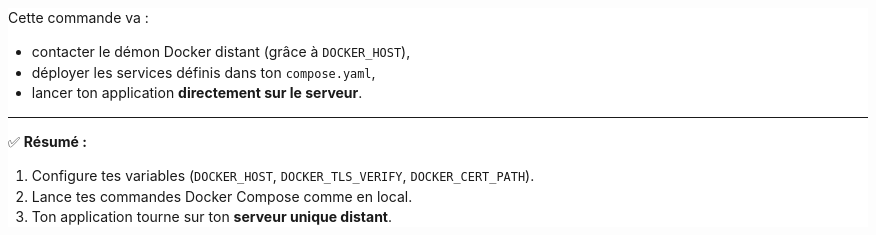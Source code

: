 Cette commande va :

* contacter le démon Docker distant (grâce à `DOCKER_HOST`),
* déployer les services définis dans ton `compose.yaml`,
* lancer ton application **directement sur le serveur**.

***

✅ **Résumé :**

1. Configure tes variables (`DOCKER_HOST`, `DOCKER_TLS_VERIFY`, `DOCKER_CERT_PATH`).
2. Lance tes commandes Docker Compose comme en local.
3. Ton application tourne sur ton **serveur unique distant**.
